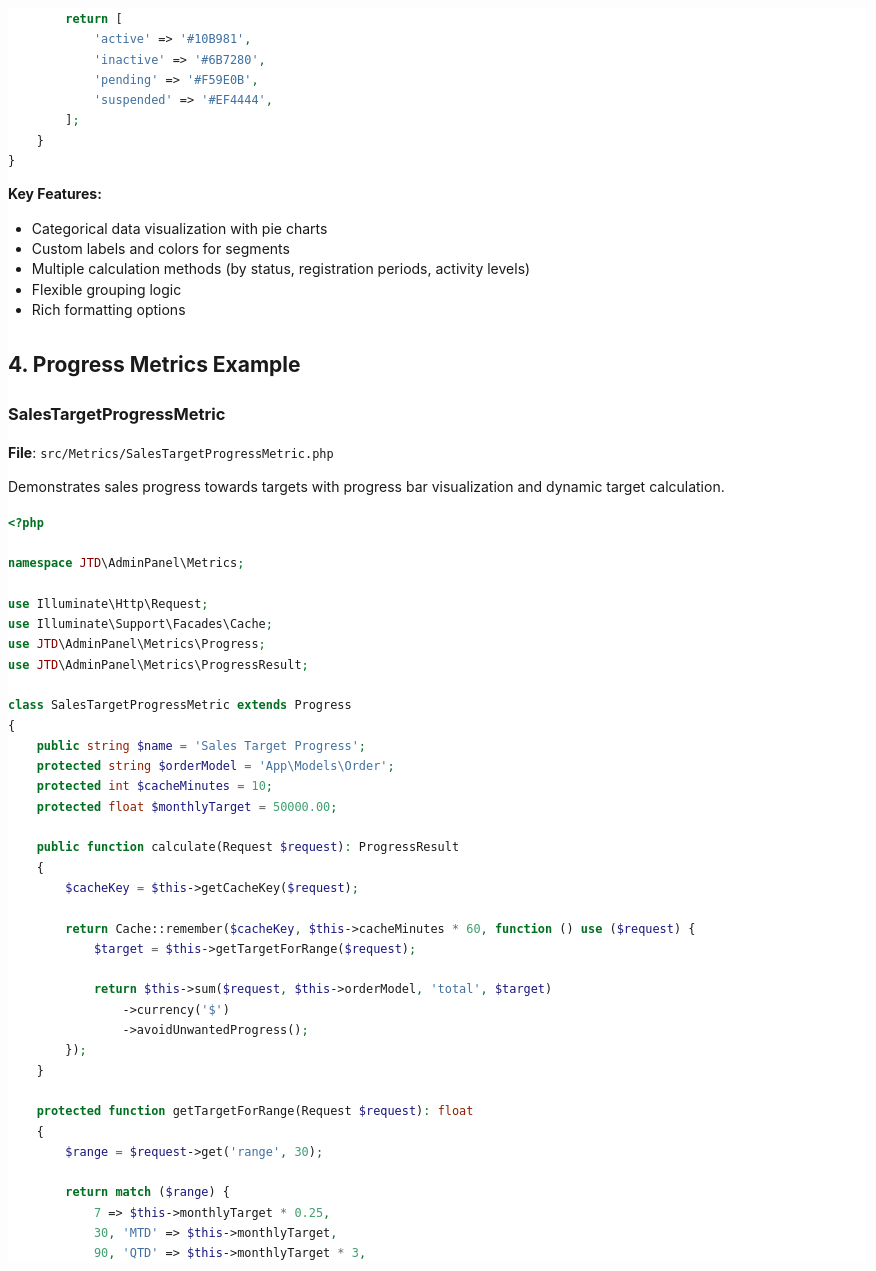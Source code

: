 ```php
        return [
            'active' => '#10B981',
            'inactive' => '#6B7280',
            'pending' => '#F59E0B',
            'suspended' => '#EF4444',
        ];
    }
}
```

**Key Features:**
- Categorical data visualization with pie charts
- Custom labels and colors for segments
- Multiple calculation methods (by status, registration periods, activity levels)
- Flexible grouping logic
- Rich formatting options

## 4. Progress Metrics Example

### SalesTargetProgressMetric

**File**: `src/Metrics/SalesTargetProgressMetric.php`

Demonstrates sales progress towards targets with progress bar visualization and dynamic target calculation.

```php
<?php

namespace JTD\AdminPanel\Metrics;

use Illuminate\Http\Request;
use Illuminate\Support\Facades\Cache;
use JTD\AdminPanel\Metrics\Progress;
use JTD\AdminPanel\Metrics\ProgressResult;

class SalesTargetProgressMetric extends Progress
{
    public string $name = 'Sales Target Progress';
    protected string $orderModel = 'App\Models\Order';
    protected int $cacheMinutes = 10;
    protected float $monthlyTarget = 50000.00;

    public function calculate(Request $request): ProgressResult
    {
        $cacheKey = $this->getCacheKey($request);

        return Cache::remember($cacheKey, $this->cacheMinutes * 60, function () use ($request) {
            $target = $this->getTargetForRange($request);

            return $this->sum($request, $this->orderModel, 'total', $target)
                ->currency('$')
                ->avoidUnwantedProgress();
        });
    }

    protected function getTargetForRange(Request $request): float
    {
        $range = $request->get('range', 30);
        
        return match ($range) {
            7 => $this->monthlyTarget * 0.25,
            30, 'MTD' => $this->monthlyTarget,
            90, 'QTD' => $this->monthlyTarget * 3,
```